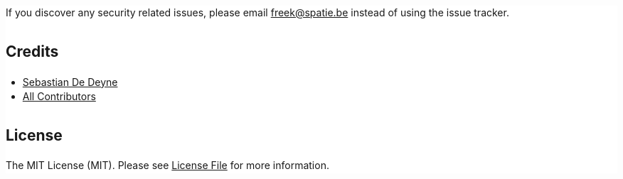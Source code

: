 If you discover any security related issues, please email freek@spatie.be instead of using the issue tracker.

## Credits

- [Sebastian De Deyne](https://github.com/sebastiandedeyne)
- [All Contributors](../../contributors)

## License

The MIT License (MIT). Please see [License File](LICENSE.md) for more information.
